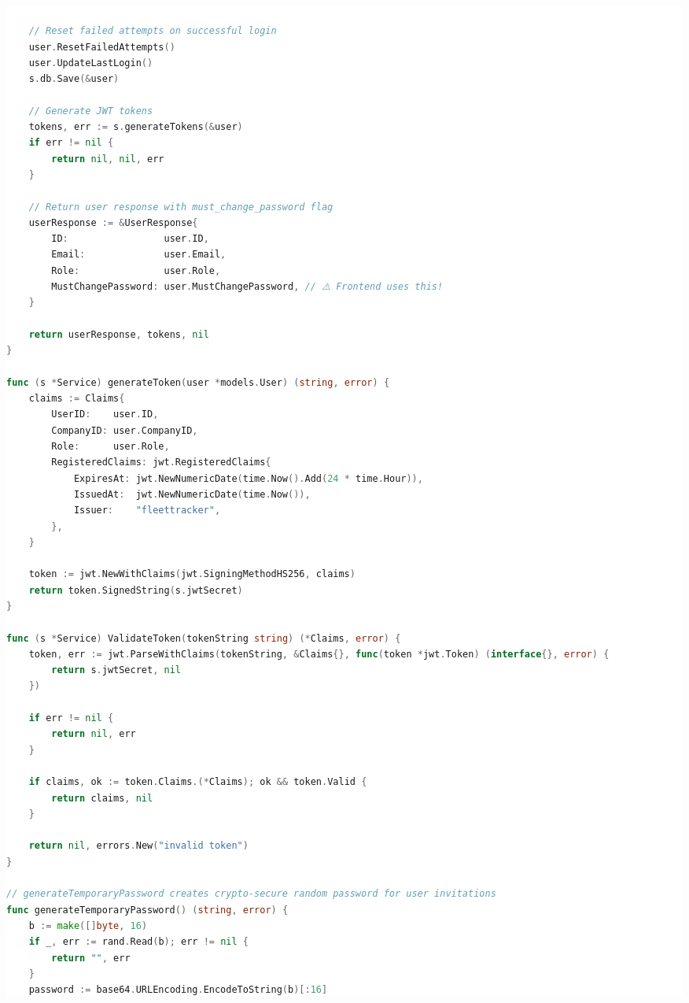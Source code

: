 ```go

    // Reset failed attempts on successful login
    user.ResetFailedAttempts()
    user.UpdateLastLogin()
    s.db.Save(&user)

    // Generate JWT tokens
    tokens, err := s.generateTokens(&user)
    if err != nil {
        return nil, nil, err
    }

    // Return user response with must_change_password flag
    userResponse := &UserResponse{
        ID:                 user.ID,
        Email:              user.Email,
        Role:               user.Role,
        MustChangePassword: user.MustChangePassword, // ⚠️ Frontend uses this!
    }

    return userResponse, tokens, nil
}

func (s *Service) generateToken(user *models.User) (string, error) {
    claims := Claims{
        UserID:    user.ID,
        CompanyID: user.CompanyID,
        Role:      user.Role,
        RegisteredClaims: jwt.RegisteredClaims{
            ExpiresAt: jwt.NewNumericDate(time.Now().Add(24 * time.Hour)),
            IssuedAt:  jwt.NewNumericDate(time.Now()),
            Issuer:    "fleettracker",
        },
    }

    token := jwt.NewWithClaims(jwt.SigningMethodHS256, claims)
    return token.SignedString(s.jwtSecret)
}

func (s *Service) ValidateToken(tokenString string) (*Claims, error) {
    token, err := jwt.ParseWithClaims(tokenString, &Claims{}, func(token *jwt.Token) (interface{}, error) {
        return s.jwtSecret, nil
    })

    if err != nil {
        return nil, err
    }

    if claims, ok := token.Claims.(*Claims); ok && token.Valid {
        return claims, nil
    }

    return nil, errors.New("invalid token")
}

// generateTemporaryPassword creates crypto-secure random password for user invitations
func generateTemporaryPassword() (string, error) {
    b := make([]byte, 16)
    if _, err := rand.Read(b); err != nil {
        return "", err
    }
    password := base64.URLEncoding.EncodeToString(b)[:16]
```